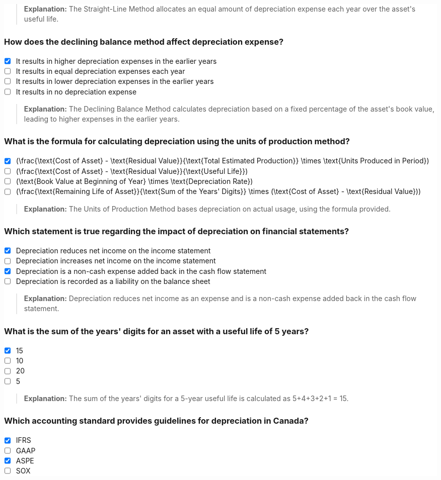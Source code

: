 > **Explanation:** The Straight-Line Method allocates an equal amount of depreciation expense each year over the asset's useful life.

### How does the declining balance method affect depreciation expense?

- [x] It results in higher depreciation expenses in the earlier years
- [ ] It results in equal depreciation expenses each year
- [ ] It results in lower depreciation expenses in the earlier years
- [ ] It results in no depreciation expense

> **Explanation:** The Declining Balance Method calculates depreciation based on a fixed percentage of the asset's book value, leading to higher expenses in the earlier years.

### What is the formula for calculating depreciation using the units of production method?

- [x] \(\frac{\text{Cost of Asset} - \text{Residual Value}}{\text{Total Estimated Production}} \times \text{Units Produced in Period}\)
- [ ] \(\frac{\text{Cost of Asset} - \text{Residual Value}}{\text{Useful Life}}\)
- [ ] \(\text{Book Value at Beginning of Year} \times \text{Depreciation Rate}\)
- [ ] \(\frac{\text{Remaining Life of Asset}}{\text{Sum of the Years' Digits}} \times (\text{Cost of Asset} - \text{Residual Value})\)

> **Explanation:** The Units of Production Method bases depreciation on actual usage, using the formula provided.

### Which statement is true regarding the impact of depreciation on financial statements?

- [x] Depreciation reduces net income on the income statement
- [ ] Depreciation increases net income on the income statement
- [x] Depreciation is a non-cash expense added back in the cash flow statement
- [ ] Depreciation is recorded as a liability on the balance sheet

> **Explanation:** Depreciation reduces net income as an expense and is a non-cash expense added back in the cash flow statement.

### What is the sum of the years' digits for an asset with a useful life of 5 years?

- [x] 15
- [ ] 10
- [ ] 20
- [ ] 5

> **Explanation:** The sum of the years' digits for a 5-year useful life is calculated as 5+4+3+2+1 = 15.

### Which accounting standard provides guidelines for depreciation in Canada?

- [x] IFRS
- [ ] GAAP
- [x] ASPE
- [ ] SOX
